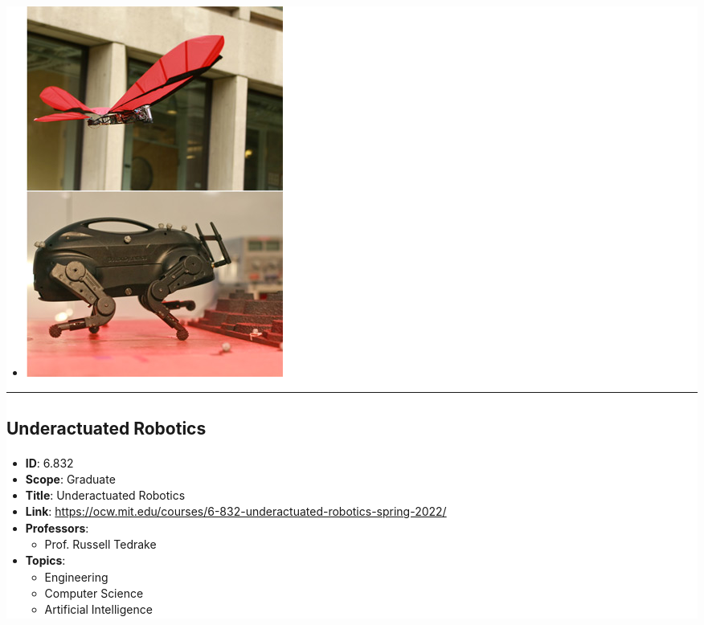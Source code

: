 - ![Underactuated Robotics](./save_files/e7c8a3779cf478cfc8365571e074ebc7_6-832s09.jpg)

---

## Underactuated Robotics

- **ID**: 6.832
- **Scope**: Graduate
- **Title**: Underactuated Robotics
- **Link**: <https://ocw.mit.edu/courses/6-832-underactuated-robotics-spring-2022/>
- **Professors**: 
	- Prof. Russell Tedrake
- **Topics**: 
	- Engineering
	- Computer Science
	- Artificial Intelligence